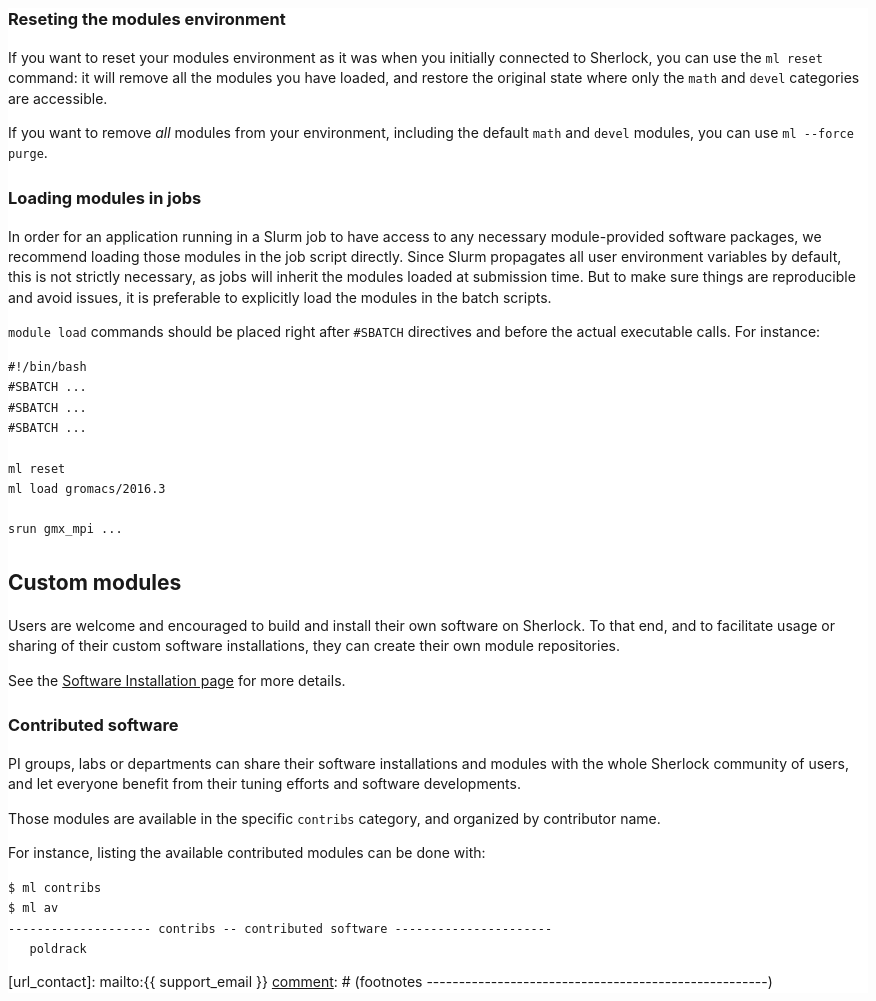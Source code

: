 ### Reseting the modules environment

If you want to reset your modules environment as it was when you initially
connected to Sherlock, you can use the `ml reset` command: it will remove all
the modules you have loaded, and restore the original state where only the
`math` and `devel` categories are accessible.

If you want to remove *all* modules from your environment, including the
default `math` and `devel` modules, you can use `ml --force purge`.

### Loading modules in jobs

In order for an application running in a Slurm job to have access to any
necessary module-provided software packages, we recommend loading those modules
in the job script directly. Since Slurm propagates all user environment
variables by default, this is not strictly necessary, as jobs will inherit the
modules loaded at submission time. But to make sure things are reproducible and
avoid issues, it is preferable to explicitly load the modules in the batch
scripts.

`module load` commands should be placed right after `#SBATCH` directives and
before the actual executable calls. For instance:

```shell
#!/bin/bash
#SBATCH ...
#SBATCH ...
#SBATCH ...

ml reset
ml load gromacs/2016.3

srun gmx_mpi ...
```

## Custom modules

Users are welcome and encouraged to build and install their own software on
Sherlock. To that end, and to facilitate usage or sharing of their custom
software installations, they can create their own module repositories.

See the [Software Installation page][url_install] for more details.

### Contributed software

PI groups, labs or departments can share their software installations and
modules with the whole Sherlock community of users, and let everyone benefit
from their tuning efforts and software developments.

Those modules are available in the specific `contribs` category, and organized
by contributor name.

For instance, listing the available contributed modules can be done with:

```shell
$ ml contribs
$ ml av
-------------------- contribs -- contributed software ----------------------
   poldrack
```


[comment]: #  (link URLs -----------------------------------------------------)
[url_lmod]:         //lmod.readthedocs.io
[url_lmod_user]:    //lmod.readthedocs.io/en/latest/010_user.html
[url_list]:         /docs/software/list/
[url_install]:      /docs/software/install
[url_contact]:      mailto:{{ support_email }}
[comment]: #  (footnotes -----------------------------------------------------)
[^missing_mod]: If a module is not listed here, it might be unavailable in the
[^sticky_mod]: The `math` and `devel` category modules will not be unloaded
